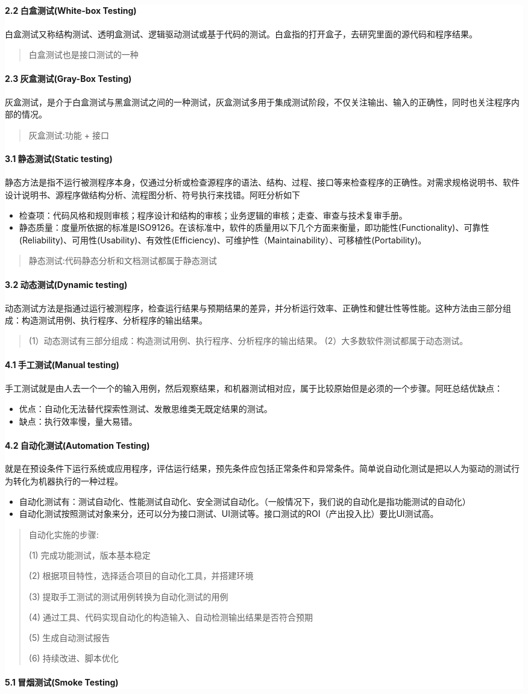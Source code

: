 #### **2.2 白盒测试(White-box Testing)**

白盒测试又称结构测试、透明盒测试、逻辑驱动测试或基于代码的测试。白盒指的打开盒子，去研究里面的源代码和程序结果。

> 白盒测试也是接口测试的一种

#### **2.3 灰盒测试(Gray-Box Testing)**

灰盒测试，是介于白盒测试与黑盒测试之间的一种测试，灰盒测试多用于集成测试阶段，不仅关注输出、输入的正确性，同时也关注程序内部的情况。

> 灰盒测试:功能 + 接口

#### **3.1 静态测试(Static testing)**

静态方法是指不运行被测程序本身，仅通过分析或检查源程序的语法、结构、过程、接口等来检查程序的正确性。对需求规格说明书、软件设计说明书、源程序做结构分析、流程图分析、符号执行来找错。阿旺分析如下

- 检查项：代码风格和规则审核；程序设计和结构的审核；业务逻辑的审核；走查、审查与技术复审手册。
- 静态质量：度量所依据的标准是ISO9126。在该标准中，软件的质量用以下几个方面来衡量，即功能性(Functionality)、可靠性(Reliability)、可用性(Usability)、有效性(Efficiency)、可维护性（Maintainability）、可移植性(Portability)。

> 静态测试:代码静态分析和文档测试都属于静态测试

#### **3.2 动态测试(Dynamic testing)**

动态测试方法是指通过运行被测程序，检查运行结果与预期结果的差异，并分析运行效率、正确性和健壮性等性能。这种方法由三部分组成：构造测试用例、执行程序、分析程序的输出结果。

> (1）动态测试有三部分组成：构造测试用例、执行程序、分析程序的输出结果。 (2）大多数软件测试都属于动态测试。

#### **4.1 手工测试(Manual testing)**

手工测试就是由人去一个一个的输入用例，然后观察结果，和机器测试相对应，属于比较原始但是必须的一个步骤。阿旺总结优缺点：

- 优点：自动化无法替代探索性测试、发散思维类无既定结果的测试。
- 缺点：执行效率慢，量大易错。

#### **4.2 自动化测试(Automation Testing)**

就是在预设条件下运行系统或应用程序，评估运行结果，预先条件应包括正常条件和异常条件。简单说自动化测试是把以人为驱动的测试行为转化为机器执行的一种过程。

- 自动化测试有：测试自动化、性能测试自动化、安全测试自动化。（一般情况下，我们说的自动化是指功能测试的自动化）
- 自动化测试按照测试对象来分，还可以分为接口测试、UI测试等。接口测试的ROI（产出投入比）要比UI测试高。

> 自动化实施的步骤:
>
> (1) 完成功能测试，版本基本稳定
>
> (2) 根据项目特性，选择适合项目的自动化工具，并搭建环境
>
> (3) 提取手工测试的测试用例转换为自动化测试的用例
>
> (4) 通过工具、代码实现自动化的构造输入、自动检测输出结果是否符合预期
>
> (5) 生成自动测试报告
>
> (6) 持续改进、脚本优化

#### **5.1 冒烟测试(Smoke Testing)**

